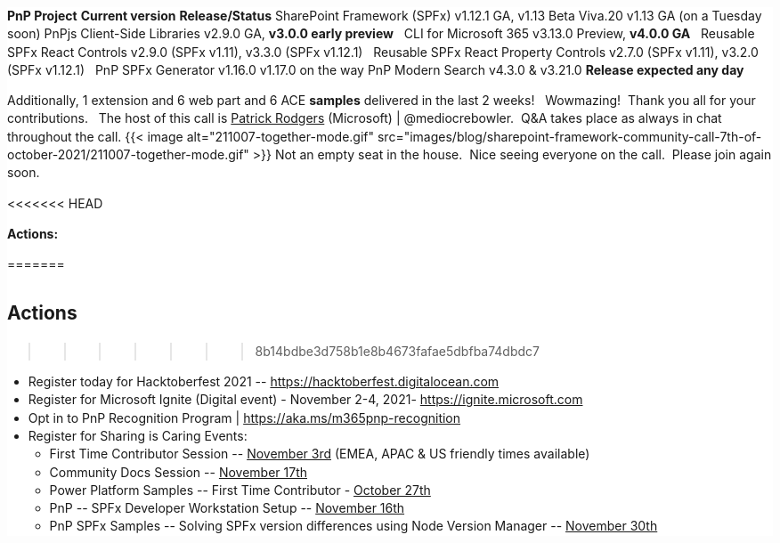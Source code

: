   **PnP Project**                         **Current version**                          **Release/Status**
  SharePoint Framework (SPFx)             v1.12.1 GA, v1.13 Beta Viva.20               v1.13 GA (on a Tuesday soon)
  PnPjs Client-Side Libraries             v2.9.0 GA, **v3.0.0 early preview**           
  CLI for Microsoft 365                   v3.13.0 Preview, **v4.0.0 GA**                
  Reusable SPFx React Controls            v2.9.0 (SPFx v1.11), v3.3.0 (SPFx v1.12.1)    
  Reusable SPFx React Property Controls   v2.7.0 (SPFx v1.11), v3.2.0 (SPFx v1.12.1)    
  PnP SPFx Generator                      v1.16.0                                      v1.17.0 on the way
  PnP Modern Search                       v4.3.0 & v3.21.0                             **Release expected any day**

Additionally, 1 extension and 6 web part and 6 ACE **samples** delivered
in the last 2 weeks!   Wowmazing!  Thank you all for your
contributions.   The host of this call is [Patrick
Rodgers](http://twitter.com/mediocrebowler) (Microsoft) |
\@mediocrebowler.  Q&A takes place as always in chat throughout the
call.
{{< image alt="211007-together-mode.gif" src="images/blog/sharepoint-framework-community-call-7th-of-october-2021/211007-together-mode.gif" >}}
Not an empty seat in the house.  Nice seeing everyone on the call. 
Please join again soon.

<<<<<<< HEAD

**Actions:**


=======
## Actions
>>>>>>> 8b14bdbe3d758b1e8b4673fafae5dbfba74dbdc7
-   Register today for Hacktoberfest 2021 --
    <https://hacktoberfest.digitalocean.com>
-   Register for Microsoft Ignite (Digital event) - November 2-4, 2021-
    <https://ignite.microsoft.com>
-   Opt in to PnP Recognition Program |
    <https://aka.ms/m365pnp-recognition>
-   Register for Sharing is Caring Events:
    -   First Time Contributor Session -- [November
        3rd](https://forms.office.com/Pages/ResponsePage.aspx?id=KtIy2vgLW0SOgZbwvQuRaXDXyCl9DkBHq4A2OG7uLpdUREZVRDVYUUJLT1VNRDM4SjhGMlpUNzBORy4u)
        (EMEA, APAC & US friendly times available)
    -   Community Docs Session -- [November
        17th](https://forms.office.com/Pages/ResponsePage.aspx?id=KtIy2vgLW0SOgZbwvQuRaXDXyCl9DkBHq4A2OG7uLpdUOUdFR0U1STdGS0lXUDA2Sk1YSE1WMEtHSy4u)  
    -   Power Platform Samples -- First Time Contributor - [October
        27th](https://forms.office.com/pages/responsepage.aspx?id=KtIy2vgLW0SOgZbwvQuRaXDXyCl9DkBHq4A2OG7uLpdUMTFJWFFGVUxBNUFZQjZWRUdaOE5BMFkwNS4u)
    -   PnP -- SPFx Developer Workstation Setup -- [November
        16th](https://forms.office.com/Pages/ResponsePage.aspx?id=KtIy2vgLW0SOgZbwvQuRaXDXyCl9DkBHq4A2OG7uLpdUM0xJTFJZN01MWlZQVFc3UjgxRUxQQkhDSS4u)
    -   PnP SPFx Samples -- Solving SPFx version differences using Node
        Version Manager -- [November
        30th](https://forms.office.com/Pages/ResponsePage.aspx?id=KtIy2vgLW0SOgZbwvQuRaXDXyCl9DkBHq4A2OG7uLpdUMDdKSjQxRDhKVzhCVUQ4VDdIQVZRVTZOSi4u)
          